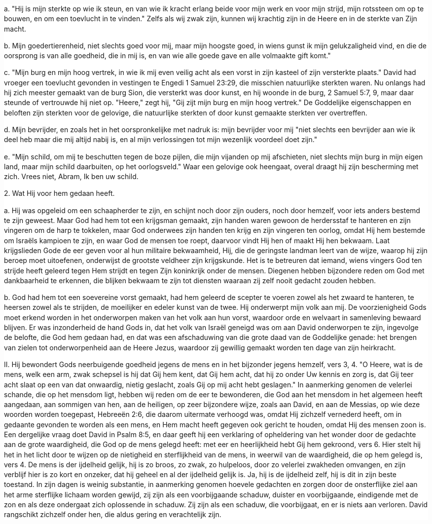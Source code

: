 a. "Hij is mijn sterkte op wie ik steun, en van wie ik kracht erlang beide voor mijn werk en voor mijn strijd, mijn rotssteen om op te bouwen, en om een toevlucht in te vinden." Zelfs als wij zwak zijn, kunnen wij krachtig zijn in de Heere en in de sterkte van Zijn macht.

b. Mijn goedertierenheid, niet slechts goed voor mij, maar mijn hoogste goed, in wiens gunst ik mijn gelukzaligheid vind, en die de oorsprong is van alle goedheid, die in mij is, en van wie alle goede gave en alle volmaakte gift komt." 

c. "Mijn burg en mijn hoog vertrek, in wie ik mij even veilig acht als een vorst in zijn kasteel of zijn versterkte plaats." David had vroeger een toevlucht gevonden in vestingen te Engedi 1 Samuel 23:29, die misschien natuurlijke sterkten waren. Nu onlangs had hij zich meester gemaakt van de burg Sion, die versterkt was door kunst, en hij woonde in de burg, 2 Samuel 5:7, 9, maar daar steunde of vertrouwde hij niet op. "Heere," zegt hij, "Gij zijt mijn burg en mijn hoog vertrek." De Goddelijke eigenschappen en beloften zijn sterkten voor de gelovige, die natuurlijke sterkten of door kunst gemaakte sterkten ver overtreffen.

d. Mijn bevrijder, en zoals het in het oorspronkelijke met nadruk is: mijn bevrijder voor mij "niet slechts een bevrijder aan wie ik deel heb maar die mij altijd nabij is, en al mijn verlossingen tot mijn wezenlijk voordeel doet zijn." 

e. "Mijn schild, om mij te beschutten tegen de boze pijlen, die mijn vijanden op mij afschieten, niet slechts mijn burg in mijn eigen land, maar mijn schild daarbuiten, op het oorlogsveld." Waar een gelovige ook heengaat, overal draagt hij zijn bescherming met zich. Vrees niet, Abram, Ik ben uw schild.

2\. Wat Hij voor hem gedaan heeft.

a. Hij was opgeleid om een schaapherder te zijn, en schijnt noch door zijn ouders, noch door hemzelf, voor iets anders bestemd te zijn geweest. Maar God had hem tot een krijgsman gemaakt, zijn handen waren gewoon de herdersstaf te hanteren en zijn vingeren om de harp te tokkelen, maar God onderwees zijn handen ten krijg en zijn vingeren ten oorlog, omdat Hij hem bestemde om Israëls kampioen te zijn, en waar God de mensen toe roept, daarvoor vindt Hij hen of maakt Hij hen bekwaam. Laat krijgslieden Gode de eer geven voor al hun militaire bekwaamheid, Hij, die de geringste landman leert van de wijze, waarop hij zijn beroep moet uitoefenen, onderwijst de grootste veldheer zijn krijgskunde. Het is te betreuren dat iemand, wiens vingers God ten strijde heeft geleerd tegen Hem strijdt en tegen Zijn koninkrijk onder de mensen. Diegenen hebben bijzondere reden om God met dankbaarheid te erkennen, die blijken bekwaam te zijn tot diensten waaraan zij zelf nooit gedacht zouden hebben.

b. God had hem tot een soevereine vorst gemaakt, had hem geleerd de scepter te voeren zowel als het zwaard te hanteren, te heersen zowel als te strijden, de moeilijker en edeler kunst van de twee. Hij onderwerpt mijn volk aan mij. De voorzienigheid Gods moet erkend worden in het onderworpen maken van het volk aan hun vorst, waardoor orde en welvaart in samenleving bewaard blijven. Er was inzonderheid de hand Gods in, dat het volk van Israël geneigd was om aan David onderworpen te zijn, ingevolge de belofte, die God hem gedaan had, en dat was een afschaduwing van die grote daad van de Goddelijke genade: het brengen van zielen tot onderworpenheid aan de Heere Jezus, waardoor zij gewillig gemaakt worden ten dage van zijn heirkracht.

II. Hij bewondert Gods neerbuigende goedheid jegens de mens en in het bijzonder jegens hemzelf, vers 3, 4. "O Heere, wat is de mens, welk een arm, zwak schepsel is hij dat Gij hem kent, dat Gij hem acht, dat hij zo onder Uw kennis en zorg is, dat Gij teer acht slaat op een van dat onwaardig, nietig geslacht, zoals Gij op mij acht hebt geslagen." In aanmerking genomen de velerlei schande, die op het mensdom ligt, hebben wij reden om de eer te bewonderen, die God aan het mensdom in het algemeen heeft aangedaan, aan sommigen van hen, aan de heiligen, op zeer bijzondere wijze, zoals aan David, en aan de Messias, op wie deze woorden worden toegepast, Hebreeën 2:6, die daarom uitermate verhoogd was, omdat Hij zichzelf vernederd heeft, om in gedaante gevonden te worden als een mens, en Hem macht heeft gegeven ook gericht te houden, omdat Hij des mensen zoon is. Een dergelijke vraag doet David in Psalm 8:5, en daar geeft hij een verklaring of opheldering van het wonder door de gedachte aan de grote waardigheid, die God op de mens gelegd heeft: met eer en heerlijkheid hebt Gij hem gekroond, vers 6. Hier stelt hij het in het licht door te wijzen op de nietigheid en sterflijkheid van de mens, in weerwil van de waardigheid, die op hem gelegd is, vers 4. De mens is der ijdelheid gelijk, hij is zo broos, zo zwak, zo hulpeloos, door zo velerlei zwakheden omvangen, en zijn verblijf hier is zo kort en onzeker, dat hij geheel en al der ijdelheid gelijk is. Ja, hij is de ijdelheid zelf, hij is dit in zijn beste toestand. In zijn dagen is weinig substantie, in aanmerking genomen hoevele gedachten en zorgen door de onsterflijke ziel aan het arme sterflijke lichaam worden gewijd, zij zijn als een voorbijgaande schaduw, duister en voorbijgaande, eindigende met de zon en als deze ondergaat zich oplossende in schaduw. Zij zijn als een schaduw, die voorbijgaat, en er is niets aan verloren. David rangschikt zichzelf onder hen, die aldus gering en verachtelijk zijn.
